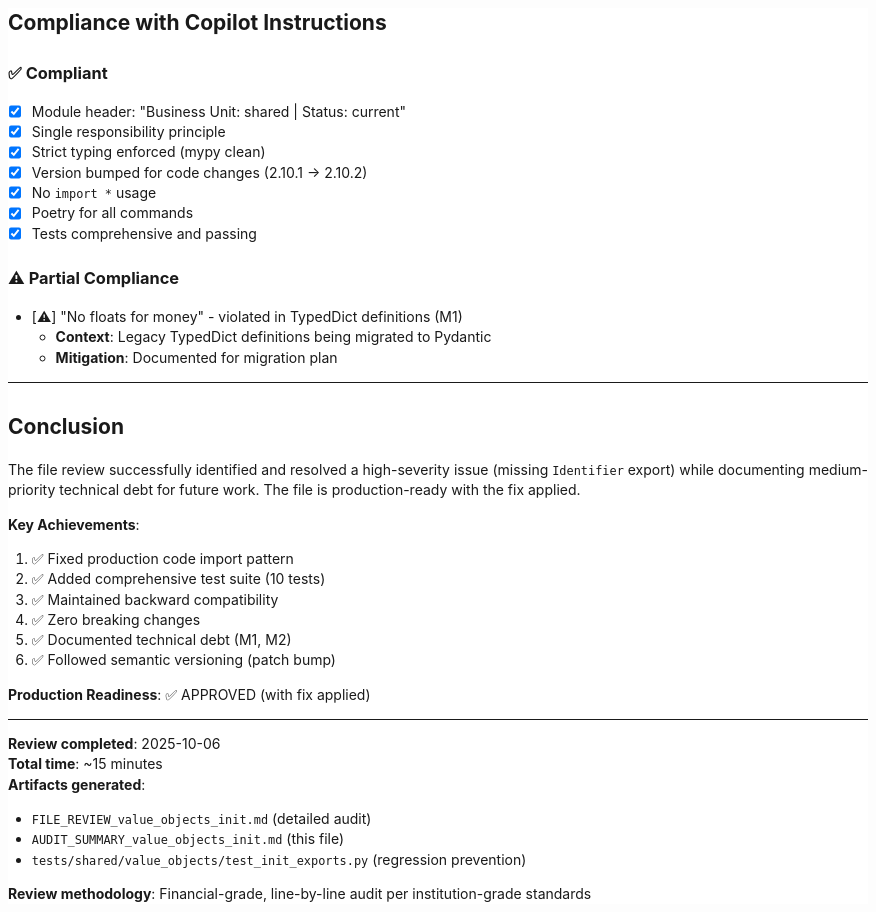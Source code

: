 
## Compliance with Copilot Instructions

### ✅ Compliant
- [x] Module header: "Business Unit: shared | Status: current"
- [x] Single responsibility principle
- [x] Strict typing enforced (mypy clean)
- [x] Version bumped for code changes (2.10.1 → 2.10.2)
- [x] No `import *` usage
- [x] Poetry for all commands
- [x] Tests comprehensive and passing

### ⚠️ Partial Compliance
- [⚠️] "No floats for money" - violated in TypedDict definitions (M1)
  - **Context**: Legacy TypedDict definitions being migrated to Pydantic
  - **Mitigation**: Documented for migration plan

---

## Conclusion

The file review successfully identified and resolved a high-severity issue (missing `Identifier` export) while documenting medium-priority technical debt for future work. The file is production-ready with the fix applied.

**Key Achievements**:
1. ✅ Fixed production code import pattern
2. ✅ Added comprehensive test suite (10 tests)
3. ✅ Maintained backward compatibility
4. ✅ Zero breaking changes
5. ✅ Documented technical debt (M1, M2)
6. ✅ Followed semantic versioning (patch bump)

**Production Readiness**: ✅ APPROVED (with fix applied)

---

**Review completed**: 2025-10-06  
**Total time**: ~15 minutes  
**Artifacts generated**:
- `FILE_REVIEW_value_objects_init.md` (detailed audit)
- `AUDIT_SUMMARY_value_objects_init.md` (this file)
- `tests/shared/value_objects/test_init_exports.py` (regression prevention)

**Review methodology**: Financial-grade, line-by-line audit per institution-grade standards
